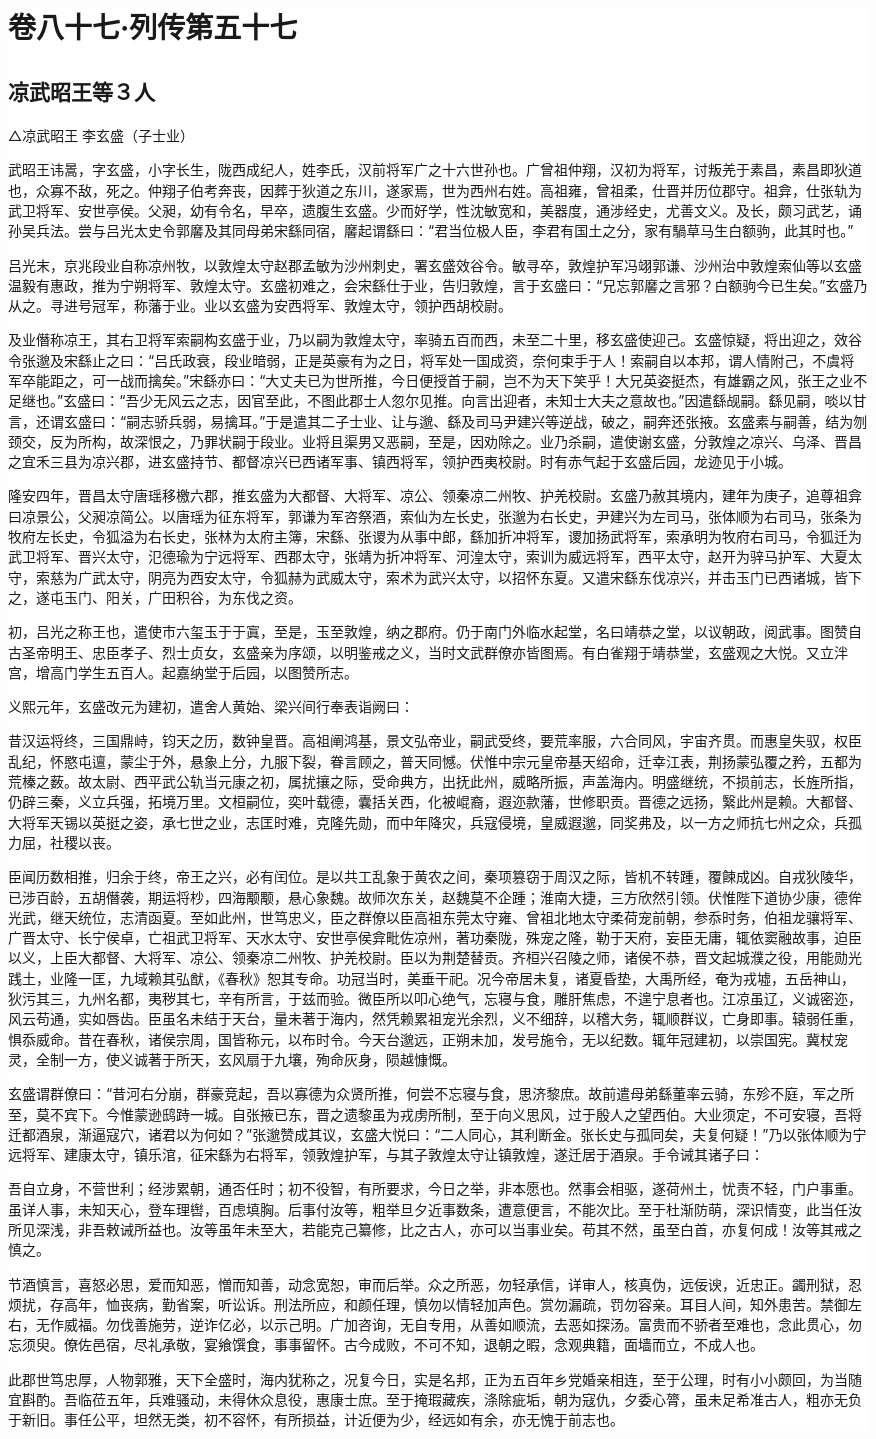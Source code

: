 # 卷八十七·列传第五十七

## 凉武昭王等３人

△凉武昭王 李玄盛（子士业）

武昭王讳暠，字玄盛，小字长生，陇西成纪人，姓李氏，汉前将军广之十六世孙也。广曾祖仲翔，汉初为将军，讨叛羌于素昌，素昌即狄道也，众寡不敌，死之。仲翔子伯考奔丧，因葬于狄道之东川，遂家焉，世为西州右姓。高祖雍，曾祖柔，仕晋并历位郡守。祖弇，仕张轨为武卫将军、安世亭侯。父昶，幼有令名，早卒，遗腹生玄盛。少而好学，性沈敏宽和，美器度，通涉经史，尤善文义。及长，颇习武艺，诵孙吴兵法。尝与吕光太史令郭黁及其同母弟宋繇同宿，黁起谓繇曰：“君当位极人臣，李君有国土之分，家有騧草马生白额驹，此其时也。”

吕光末，京兆段业自称凉州牧，以敦煌太守赵郡孟敏为沙州刺史，署玄盛效谷令。敏寻卒，敦煌护军冯翊郭谦、沙州治中敦煌索仙等以玄盛温毅有惠政，推为宁朔将军、敦煌太守。玄盛初难之，会宋繇仕于业，告归敦煌，言于玄盛曰：“兄忘郭黁之言邪？白额驹今已生矣。”玄盛乃从之。寻进号冠军，称藩于业。业以玄盛为安西将军、敦煌太守，领护西胡校尉。

及业僭称凉王，其右卫将军索嗣构玄盛于业，乃以嗣为敦煌太守，率骑五百而西，未至二十里，移玄盛使迎己。玄盛惊疑，将出迎之，效谷令张邈及宋繇止之曰：“吕氏政衰，段业暗弱，正是英豪有为之日，将军处一国成资，奈何束手于人！索嗣自以本邦，谓人情附己，不虞将军卒能距之，可一战而擒矣。”宋繇亦曰：“大丈夫已为世所推，今日便授首于嗣，岂不为天下笑乎！大兄英姿挺杰，有雄霸之风，张王之业不足继也。”玄盛曰：“吾少无风云之志，因官至此，不图此郡士人忽尔见推。向言出迎者，未知士大夫之意故也。”因遣繇觇嗣。繇见嗣，啖以甘言，还谓玄盛曰：“嗣志骄兵弱，易擒耳。”于是遣其二子士业、让与邈、繇及司马尹建兴等逆战，破之，嗣奔还张掖。玄盛素与嗣善，结为刎颈交，反为所构，故深恨之，乃罪状嗣于段业。业将且渠男又恶嗣，至是，因劝除之。业乃杀嗣，遣使谢玄盛，分敦煌之凉兴、乌泽、晋昌之宜禾三县为凉兴郡，进玄盛持节、都督凉兴已西诸军事、镇西将军，领护西夷校尉。时有赤气起于玄盛后园，龙迹见于小城。

隆安四年，晋昌太守唐瑶移檄六郡，推玄盛为大都督、大将军、凉公、领秦凉二州牧、护羌校尉。玄盛乃赦其境内，建年为庚子，追尊祖弇曰凉景公，父昶凉简公。以唐瑶为征东将军，郭谦为军咨祭酒，索仙为左长史，张邈为右长史，尹建兴为左司马，张体顺为右司马，张条为牧府左长史，令狐溢为右长史，张林为太府主簿，宋繇、张谡为从事中郎，繇加折冲将军，谡加扬武将军，索承明为牧府右司马，令狐迁为武卫将军、晋兴太守，氾德瑜为宁远将军、西郡太守，张靖为折冲将军、河湟太守，索训为威远将军，西平太守，赵开为骍马护军、大夏太守，索慈为广武太守，阴亮为西安太守，令狐赫为武威太守，索术为武兴太守，以招怀东夏。又遣宋繇东伐凉兴，并击玉门已西诸城，皆下之，遂屯玉门、阳关，广田积谷，为东伐之资。

初，吕光之称王也，遣使市六玺玉于于寘，至是，玉至敦煌，纳之郡府。仍于南门外临水起堂，名曰靖恭之堂，以议朝政，阅武事。图赞自古圣帝明王、忠臣孝子、烈士贞女，玄盛亲为序颂，以明鉴戒之义，当时文武群僚亦皆图焉。有白雀翔于靖恭堂，玄盛观之大悦。又立泮宫，增高门学生五百人。起嘉纳堂于后园，以图赞所志。

义熙元年，玄盛改元为建初，遣舍人黄始、梁兴间行奉表诣阙曰：

昔汉运将终，三国鼎峙，钧天之历，数钟皇晋。高祖阐鸿基，景文弘帝业，嗣武受终，要荒率服，六合同风，宇宙齐贯。而惠皇失驭，权臣乱纪，怀愍屯邅，蒙尘于外，悬象上分，九服下裂，眷言顾之，普天同憾。伏惟中宗元皇帝基天绍命，迁幸江表，荆扬蒙弘覆之矜，五都为荒榛之薮。故太尉、西平武公轨当元康之初，属扰攘之际，受命典方，出抚此州，威略所振，声盖海内。明盛继统，不损前志，长旌所指，仍辟三秦，义立兵强，拓境万里。文桓嗣位，奕叶载德，囊括关西，化被崐裔，遐迩款藩，世修职贡。晋德之远扬，繄此州是赖。大都督、大将军天锡以英挺之姿，承七世之业，志匡时难，克隆先勋，而中年降灾，兵寇侵境，皇威遐邈，同奖弗及，以一方之师抗七州之众，兵孤力屈，社稷以丧。

臣闻历数相推，归余于终，帝王之兴，必有闰位。是以共工乱象于黄农之间，秦项篡窃于周汉之际，皆机不转踵，覆餗成凶。自戎狄陵华，已涉百龄，五胡僭袭，期运将杪，四海颙颙，悬心象魏。故师次东关，赵魏莫不企踵；淮南大捷，三方欣然引领。伏惟陛下道协少康，德侔光武，继天统位，志清函夏。至如此州，世笃忠义，臣之群僚以臣高祖东莞太守雍、曾祖北地太守柔荷宠前朝，参忝时务，伯祖龙骧将军、广晋太守、长宁侯卓，亡祖武卫将军、天水太守、安世亭侯弇毗佐凉州，著功秦陇，殊宠之隆，勒于天府，妄臣无庸，辄依窦融故事，迫臣以义，上臣大都督、大将军、凉公、领秦凉二州牧、护羌校尉。臣以为荆楚替贡。齐桓兴召陵之师，诸侯不恭，晋文起城濮之役，用能勋光践土，业隆一匡，九域赖其弘猷，《春秋》恕其专命。功冠当时，美垂干祀。况今帝居未复，诸夏昏垫，大禹所经，奄为戎墟，五岳神山，狄污其三，九州名都，夷秽其七，辛有所言，于兹而验。微臣所以叩心绝气，忘寝与食，雕肝焦虑，不遑宁息者也。江凉虽辽，义诚密迩，风云苟通，实如唇齿。臣虽名未结于天台，量未著于海内，然凭赖累祖宠光余烈，义不细辞，以稽大务，辄顺群议，亡身即事。辕弱任重，惧忝威命。昔在春秋，诸侯宗周，国皆称元，以布时令。今天台邈远，正朔未加，发号施令，无以纪数。辄年冠建初，以崇国宪。冀杖宠灵，全制一方，使义诚著于所天，玄风扇于九壤，殉命灰身，陨越慷慨。

玄盛谓群僚曰：“昔河右分崩，群豪竞起，吾以寡德为众贤所推，何尝不忘寝与食，思济黎庶。故前遣母弟繇董率云骑，东殄不庭，军之所至，莫不宾下。今惟蒙逊鸱跱一城。自张掖已东，晋之遗黎虽为戎虏所制，至于向义思风，过于殷人之望西伯。大业须定，不可安寝，吾将迁都酒泉，渐逼寇穴，诸君以为何如？”张邈赞成其议，玄盛大悦曰：“二人同心，其利断金。张长史与孤同矣，夫复何疑！”乃以张体顺为宁远将军、建康太守，镇乐涫，征宋繇为右将军，领敦煌护军，与其子敦煌太守让镇敦煌，遂迁居于酒泉。手令诫其诸子曰：

吾自立身，不营世利；经涉累朝，通否任时；初不役智，有所要求，今日之举，非本愿也。然事会相驱，遂荷州土，忧责不轻，门户事重。虽详人事，未知天心，登车理辔，百虑填胸。后事付汝等，粗举旦夕近事数条，遭意便言，不能次比。至于杜渐防萌，深识情变，此当任汝所见深浅，非吾敕诫所益也。汝等虽年未至大，若能克己纂修，比之古人，亦可以当事业矣。苟其不然，虽至白首，亦复何成！汝等其戒之慎之。

节酒慎言，喜怒必思，爱而知恶，憎而知善，动念宽恕，审而后举。众之所恶，勿轻承信，详审人，核真伪，远佞谀，近忠正。蠲刑狱，忍烦扰，存高年，恤丧病，勤省案，听讼诉。刑法所应，和颜任理，慎勿以情轻加声色。赏勿漏疏，罚勿容亲。耳目人间，知外患苦。禁御左右，无作威福。勿伐善施劳，逆诈亿必，以示己明。广加咨询，无自专用，从善如顺流，去恶如探汤。富贵而不骄者至难也，念此贯心，勿忘须臾。僚佐邑宿，尽礼承敬，宴飨馔食，事事留怀。古今成败，不可不知，退朝之暇，念观典籍，面墙而立，不成人也。

此郡世笃忠厚，人物郭雅，天下全盛时，海内犹称之，况复今日，实是名邦，正为五百年乡党婚亲相连，至于公理，时有小小颇回，为当随宜斟酌。吾临莅五年，兵难骚动，未得休众息役，惠康士庶。至于掩瑕藏疾，涤除疵垢，朝为寇仇，夕委心膂，虽未足希准古人，粗亦无负于新旧。事任公平，坦然无类，初不容怀，有所损益，计近便为少，经远如有余，亦无愧于前志也。
